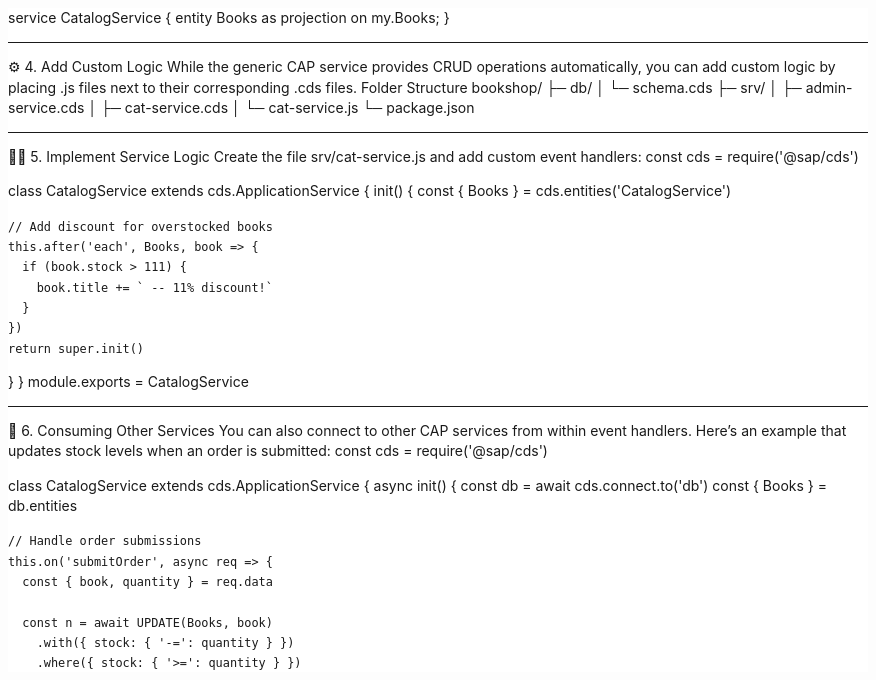 service CatalogService {
  entity Books as projection on my.Books;
}
________________________________________



⚙️ 4. Add Custom Logic
While the generic CAP service provides CRUD operations automatically, you can add custom logic by placing .js files next to their corresponding .cds files.
Folder Structure
bookshop/
├─ db/
│  └─ schema.cds
├─ srv/
│  ├─ admin-service.cds
│  ├─ cat-service.cds
│  └─ cat-service.js
└─ package.json
________________________________________
🧑‍💻 5. Implement Service Logic
Create the file srv/cat-service.js and add custom event handlers:
const cds = require('@sap/cds')

class CatalogService extends cds.ApplicationService {
  init() {
    const { Books } = cds.entities('CatalogService')

    // Add discount for overstocked books
    this.after('each', Books, book => {
      if (book.stock > 111) {
        book.title += ` -- 11% discount!`
      }
    })
    return super.init()
  }
}
module.exports = CatalogService
________________________________________
🔄 6. Consuming Other Services
You can also connect to other CAP services from within event handlers.
Here’s an example that updates stock levels when an order is submitted:
const cds = require('@sap/cds')

class CatalogService extends cds.ApplicationService {
  async init() {
    const db = await cds.connect.to('db')
    const { Books } = db.entities

    // Handle order submissions
    this.on('submitOrder', async req => {
      const { book, quantity } = req.data

      const n = await UPDATE(Books, book)
        .with({ stock: { '-=': quantity } })
        .where({ stock: { '>=': quantity } })
